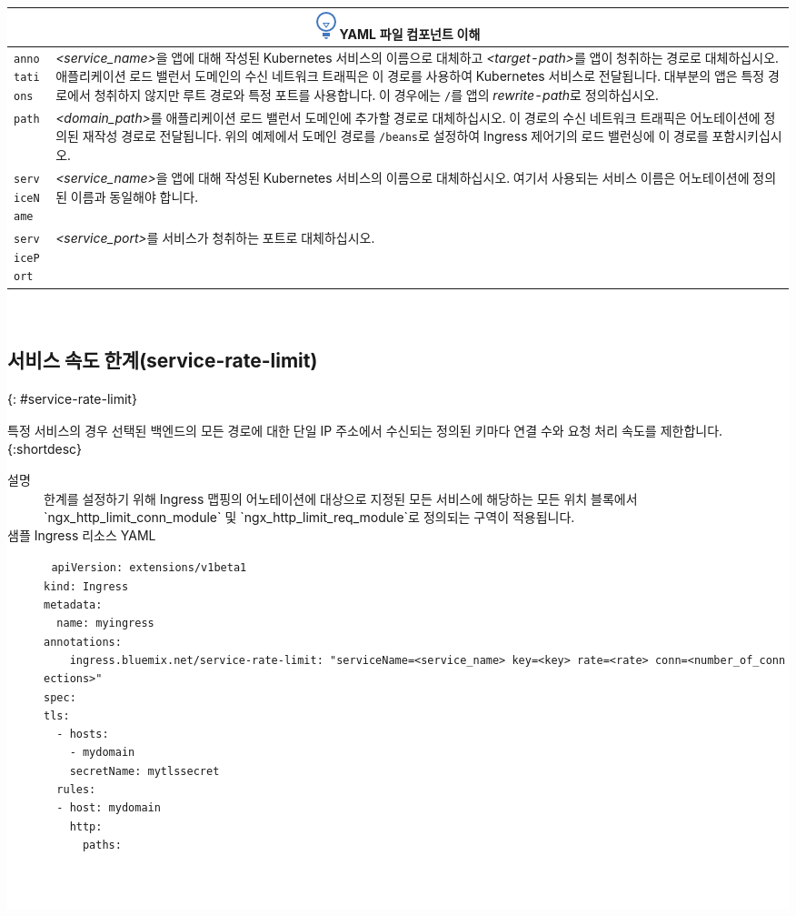 <table>
<thead>
<th colspan=2><img src="images/idea.png" alt="아이디어 아이콘"/> YAML 파일 컴포넌트 이해</th>
</thead>
<tbody>
<tr>
<td><code>annotations</code></td>
<td><em>&lt;service_name&gt;</em>을 앱에 대해 작성된 Kubernetes 서비스의 이름으로 대체하고 <em>&lt;target-path&gt;</em>를 앱이 청취하는 경로로 대체하십시오. 애플리케이션 로드 밸런서 도메인의 수신 네트워크 트래픽은 이 경로를 사용하여 Kubernetes 서비스로 전달됩니다. 대부분의 앱은 특정 경로에서 청취하지 않지만 루트 경로와 특정 포트를 사용합니다. 이 경우에는 <code>/</code>를 앱의 <em>rewrite-path</em>로 정의하십시오. </td>
</tr>
<tr>
<td><code>path</code></td>
<td><em>&lt;domain_path&gt;</em>를 애플리케이션 로드 밸런서 도메인에 추가할 경로로 대체하십시오. 이 경로의 수신 네트워크 트래픽은 어노테이션에 정의된 재작성 경로로 전달됩니다. 위의 예제에서 도메인 경로를 <code>/beans</code>로 설정하여 Ingress 제어기의 로드 밸런싱에 이 경로를 포함시키십시오.</td>
</tr>
<tr>
<td><code>serviceName</code></td>
<td><em>&lt;service_name&gt;</em>을 앱에 대해 작성된 Kubernetes 서비스의 이름으로 대체하십시오. 여기서 사용되는 서비스 이름은 어노테이션에 정의된 이름과 동일해야 합니다. </td>
</tr>
<tr>
<td><code>servicePort</code></td>
<td><em>&lt;service_port&gt;</em>를 서비스가 청취하는 포트로 대체하십시오. </td>
</tr></tbody></table>

</dd></dl>

<br />


## 서비스 속도 한계(service-rate-limit)
{: #service-rate-limit}

특정 서비스의 경우 선택된 백엔드의 모든 경로에 대한 단일 IP 주소에서 수신되는 정의된 키마다 연결 수와 요청 처리 속도를 제한합니다.
{:shortdesc}

<dl>
<dt>설명</dt>
<dd>
한계를 설정하기 위해 Ingress 맵핑의 어노테이션에 대상으로 지정된 모든 서비스에 해당하는 모든 위치 블록에서 `ngx_http_limit_conn_module` 및 `ngx_http_limit_req_module`로 정의되는 구역이 적용됩니다.</dd>


 <dt>샘플 Ingress 리소스 YAML</dt>
 <dd>

 <pre class="codeblock">
 <code>apiVersion: extensions/v1beta1
kind: Ingress
metadata:
  name: myingress
annotations:
    ingress.bluemix.net/service-rate-limit: "serviceName=&lt;service_name&gt; key=&lt;key&gt; rate=&lt;rate&gt; conn=&lt;number_of_connections&gt;"
spec:
tls:
  - hosts:
    - mydomain
    secretName: mytlssecret
  rules:
  - host: mydomain
    http:
      paths: